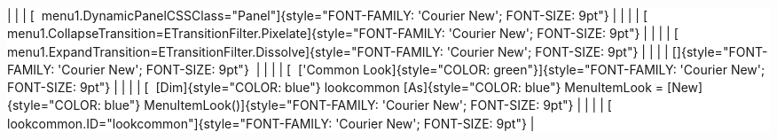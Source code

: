|                                                                                                                                                                                                                                                                                                                                                                                                                 |
| [  menu1.DynamicPanelCSSClass=\"Panel\"]{style="FONT-FAMILY: 'Courier New'; FONT-SIZE: 9pt"}                                                                                                                                                                                                                                                                                                                    |
|                                                                                                                                                                                                                                                                                                                                                                                                                 |
| [  menu1.CollapseTransition=ETransitionFilter.Pixelate]{style="FONT-FAMILY: 'Courier New'; FONT-SIZE: 9pt"}                                                                                                                                                                                                                                                                                                     |
|                                                                                                                                                                                                                                                                                                                                                                                                                 |
| [  menu1.ExpandTransition=ETransitionFilter.Dissolve]{style="FONT-FAMILY: 'Courier New'; FONT-SIZE: 9pt"}                                                                                                                                                                                                                                                                                                       |
|                                                                                                                                                                                                                                                                                                                                                                                                                 |
| []{style="FONT-FAMILY: 'Courier New'; FONT-SIZE: 9pt"}                                                                                                                                                                                                                                                                                                                                                          |
|                                                                                                                                                                                                                                                                                                                                                                                                                 |
| [  [\'Common Look]{style="COLOR: green"}]{style="FONT-FAMILY: 'Courier New'; FONT-SIZE: 9pt"}                                                                                                                                                                                                                                                                                                                   |
|                                                                                                                                                                                                                                                                                                                                                                                                                 |
| [  [Dim]{style="COLOR: blue"} lookcommon [As]{style="COLOR: blue"} MenuItemLook = [New]{style="COLOR: blue"} MenuItemLook()]{style="FONT-FAMILY: 'Courier New'; FONT-SIZE: 9pt"}                                                                                                                                                                                                                                |
|                                                                                                                                                                                                                                                                                                                                                                                                                 |
| [  lookcommon.ID=\"lookcommon\"]{style="FONT-FAMILY: 'Courier New'; FONT-SIZE: 9pt"}                                                                                                                                                                                                                                                                                                                            |